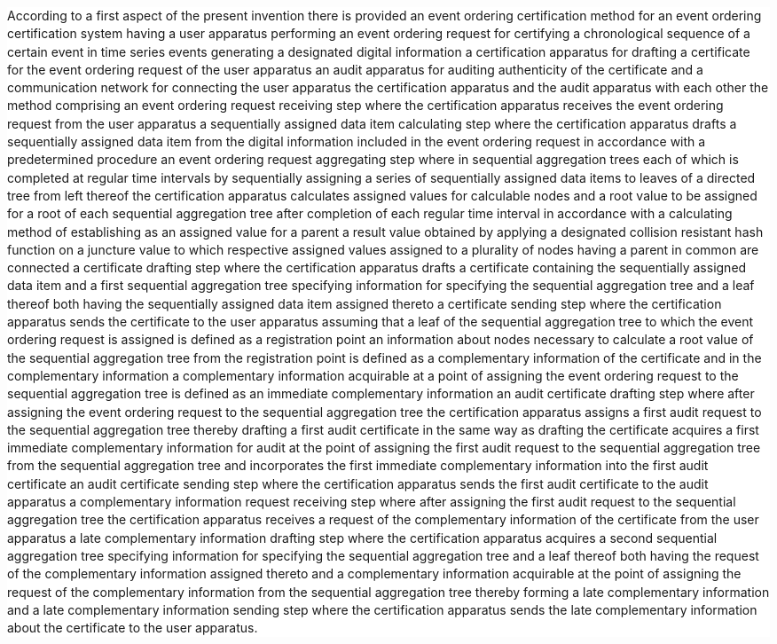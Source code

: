 According to a first aspect of the present invention there is provided an event ordering certification method for an event ordering certification system having a user apparatus performing an event ordering request for certifying a chronological sequence of a certain event in time series events generating a designated digital information a certification apparatus for drafting a certificate for the event ordering request of the user apparatus an audit apparatus for auditing authenticity of the certificate and a communication network for connecting the user apparatus the certification apparatus and the audit apparatus with each other the method comprising an event ordering request receiving step where the certification apparatus receives the event ordering request from the user apparatus a sequentially assigned data item calculating step where the certification apparatus drafts a sequentially assigned data item from the digital information included in the event ordering request in accordance with a predetermined procedure an event ordering request aggregating step where in sequential aggregation trees each of which is completed at regular time intervals by sequentially assigning a series of sequentially assigned data items to leaves of a directed tree from left thereof the certification apparatus calculates assigned values for calculable nodes and a root value to be assigned for a root of each sequential aggregation tree after completion of each regular time interval in accordance with a calculating method of establishing as an assigned value for a parent a result value obtained by applying a designated collision resistant hash function on a juncture value to which respective assigned values assigned to a plurality of nodes having a parent in common are connected a certificate drafting step where the certification apparatus drafts a certificate containing the sequentially assigned data item and a first sequential aggregation tree specifying information for specifying the sequential aggregation tree and a leaf thereof both having the sequentially assigned data item assigned thereto a certificate sending step where the certification apparatus sends the certificate to the user apparatus assuming that a leaf of the sequential aggregation tree to which the event ordering request is assigned is defined as a registration point an information about nodes necessary to calculate a root value of the sequential aggregation tree from the registration point is defined as a complementary information of the certificate and in the complementary information a complementary information acquirable at a point of assigning the event ordering request to the sequential aggregation tree is defined as an immediate complementary information an audit certificate drafting step where after assigning the event ordering request to the sequential aggregation tree the certification apparatus assigns a first audit request to the sequential aggregation tree thereby drafting a first audit certificate in the same way as drafting the certificate acquires a first immediate complementary information for audit at the point of assigning the first audit request to the sequential aggregation tree from the sequential aggregation tree and incorporates the first immediate complementary information into the first audit certificate an audit certificate sending step where the certification apparatus sends the first audit certificate to the audit apparatus a complementary information request receiving step where after assigning the first audit request to the sequential aggregation tree the certification apparatus receives a request of the complementary information of the certificate from the user apparatus a late complementary information drafting step where the certification apparatus acquires a second sequential aggregation tree specifying information for specifying the sequential aggregation tree and a leaf thereof both having the request of the complementary information assigned thereto and a complementary information acquirable at the point of assigning the request of the complementary information from the sequential aggregation tree thereby forming a late complementary information and a late complementary information sending step where the certification apparatus sends the late complementary information about the certificate to the user apparatus.
